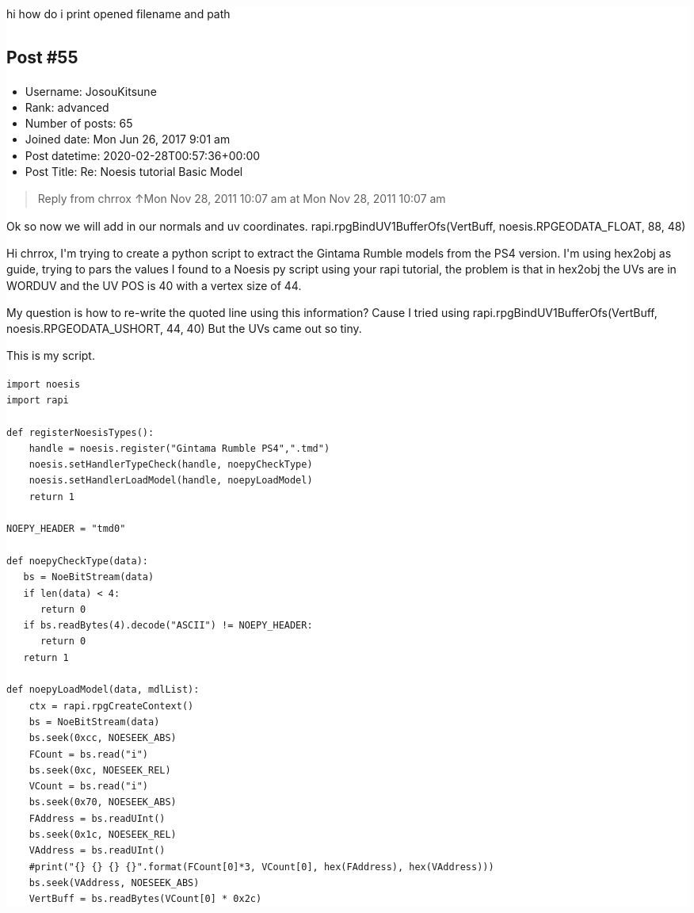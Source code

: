 hi
how do i print opened filename and path
## Post #55
- Username: JosouKitsune
- Rank: advanced
- Number of posts: 65
- Joined date: Mon Jun 26, 2017 9:01 am
- Post datetime: 2020-02-28T00:57:36+00:00
- Post Title: Re: Noesis tutorial Basic Model

> Reply from chrrox ↑Mon Nov 28, 2011 10:07 am at Mon Nov 28, 2011 10:07 am
>
> 
Ok so now we will add in our normals and uv coordinates.
rapi.rpgBindUV1BufferOfs(VertBuff, noesis.RPGEODATA_FLOAT, 88, 48)

Hi chrrox, I'm trying to create a python script to extract the Gintama Rumble models from the PS4 version.
I'm using hex2obj as guide, trying to pars the values I found to a Noesis py script using your rapi tutorial, the problem is that in hex2obj the UVs are in WORDUV and the UV POS is 40 with a vertex size of 44.



My question is how to re-write the quoted line using this information?
Cause I tried using
rapi.rpgBindUV1BufferOfs(VertBuff, noesis.RPGEODATA_USHORT, 44, 40)
But the UVs came out so tiny.



This is my script.

```
import noesis
import rapi

def registerNoesisTypes():
	handle = noesis.register("Gintama Rumble PS4",".tmd")
	noesis.setHandlerTypeCheck(handle, noepyCheckType)
	noesis.setHandlerLoadModel(handle, noepyLoadModel)
	return 1
	
NOEPY_HEADER = "tmd0"

def noepyCheckType(data):
   bs = NoeBitStream(data)
   if len(data) < 4:
      return 0
   if bs.readBytes(4).decode("ASCII") != NOEPY_HEADER:
      return 0
   return 1  

def noepyLoadModel(data, mdlList):
	ctx = rapi.rpgCreateContext()
	bs = NoeBitStream(data)
	bs.seek(0xcc, NOESEEK_ABS)
	FCount = bs.read("i")
	bs.seek(0xc, NOESEEK_REL)
	VCount = bs.read("i")
	bs.seek(0x70, NOESEEK_ABS)
	FAddress = bs.readUInt()
	bs.seek(0x1c, NOESEEK_REL)
	VAddress = bs.readUInt()
	#print("{} {} {} {}".format(FCount[0]*3, VCount[0], hex(FAddress), hex(VAddress)))
	bs.seek(VAddress, NOESEEK_ABS)
	VertBuff = bs.readBytes(VCount[0] * 0x2c)
```
